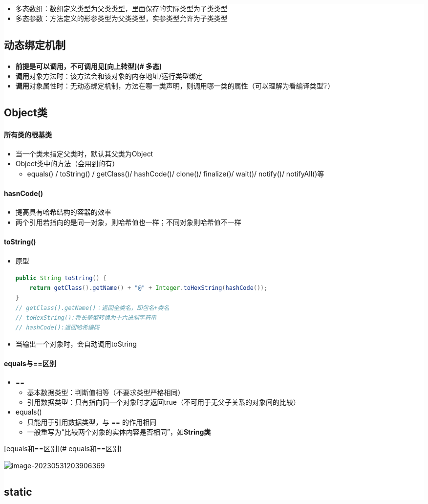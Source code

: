 
- 多态数组：数组定义类型为父类类型，里面保存的实际类型为子类类型
- 多态参数：方法定义的形参类型为父类类型，实参类型允许为子类类型

## 动态绑定机制

- **前提是可以调用，不可调用见[向上转型](# 多态)**
- **调用**对象方法时：该方法会和该对象的内存地址/运行类型绑定
- **调用**对象属性时：无动态绑定机制，方法在哪一类声明，则调用哪一类的属性（可以理解为看编译类型❔）

## Object类

#### 所有类的根基类

- 当一个类未指定父类时，默认其父类为Object
- Object类中的方法（会用到的有）
  - equals() / toString() / getClass()/ hashCode()/ clone()/ finalize()/ wait()/ notify()/ notifyAll()等

#### hasnCode()

- 提高具有哈希结构的容器的效率
- 两个引用若指向的是同一对象，则哈希值也一样；不同对象则哈希值不一样

#### toString()

- 原型

  ```java
  public String toString() {
      return getClass().getName() + "@" + Integer.toHexString(hashCode());
  }
  // getClass().getName()：返回全类名，即包名+类名
  // toHexString():将长整型转换为十六进制字符串
  // hashCode():返回哈希编码
  ```

- 当输出一个对象时，会自动调用toString

#### equals与==区别

- ==
    - 基本数据类型：判断值相等（不要求类型严格相同）
    - 引用数据类型：只有指向同一个对象时才返回true（不可用于无父子关系的对象间的比较）
- equals()
    - 只能用于引用数据类型，与 == 的作用相同
    - 一般重写为“比较两个对象的实体内容是否相同”，如**String类**

[equals和==区别](# equals和==区别)

![image-20230531203906369](https://liuguoqing001.oss-cn-hangzhou.aliyuncs.com/img/image-20230531203906369.png)

## static
